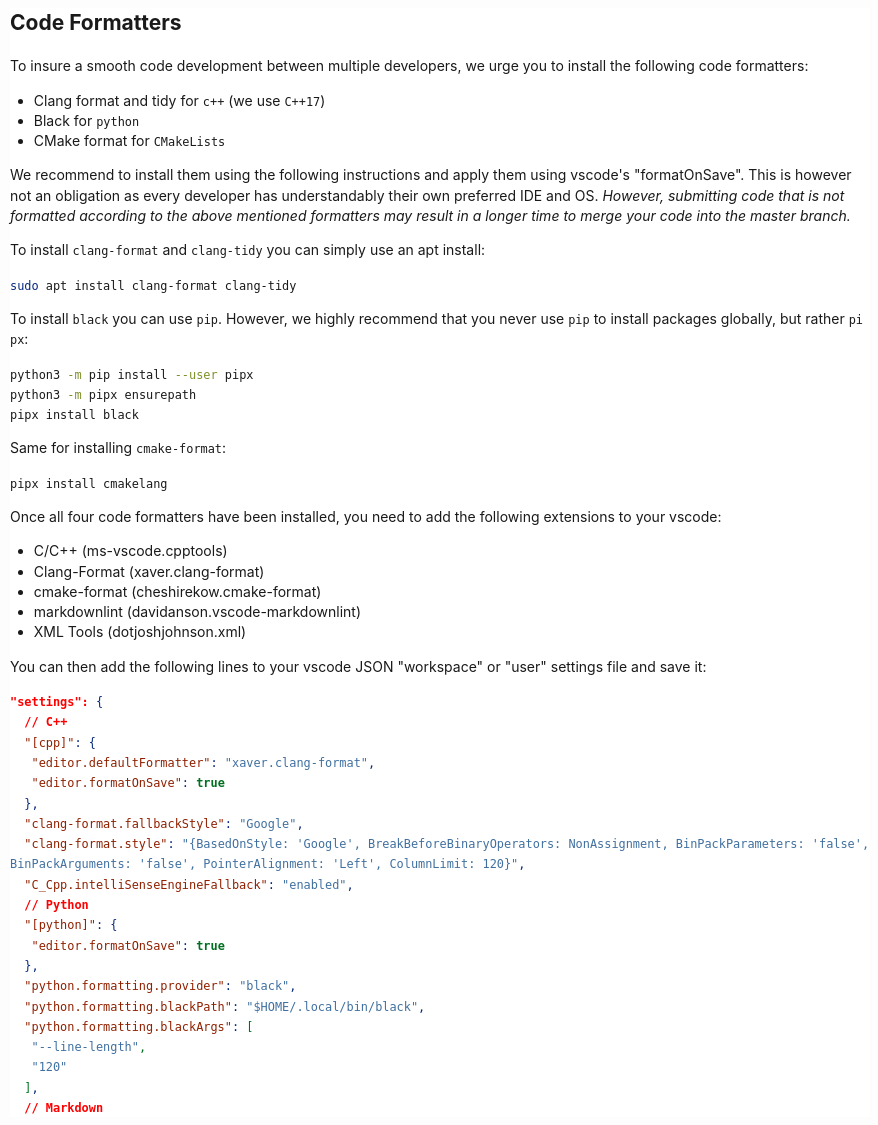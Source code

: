 
## Code Formatters

To insure a smooth code development between multiple developers, we urge you to install the following code formatters:

- Clang format and tidy for `c++` (we use `C++17`)
- Black for `python`
- CMake format for `CMakeLists`

We recommend to install them using the following instructions and apply them using vscode's "formatOnSave". This is however not an obligation as every developer has understandably their own preferred IDE and OS. _However, submitting code that is not formatted according to the above mentioned formatters may result in a longer time to merge your code into the master branch._

To install `clang-format` and `clang-tidy` you can simply use an apt install:

```bash
sudo apt install clang-format clang-tidy
```

To install `black` you can use `pip`. However, we highly recommend that you never use `pip` to install packages globally, but rather `pipx`:

```bash
python3 -m pip install --user pipx
python3 -m pipx ensurepath
pipx install black
```

Same for installing `cmake-format`:

```bash
pipx install cmakelang
```

Once all four code formatters have been installed, you need to add the following extensions to your vscode:

- C/C++ (ms-vscode.cpptools)
- Clang-Format (xaver.clang-format)
- cmake-format (cheshirekow.cmake-format)
- markdownlint (davidanson.vscode-markdownlint)
- XML Tools (dotjoshjohnson.xml)

You can then add the following lines to your vscode JSON "workspace" or "user" settings file and save it:

```json
"settings": {
  // C++
  "[cpp]": {
   "editor.defaultFormatter": "xaver.clang-format",
   "editor.formatOnSave": true
  },
  "clang-format.fallbackStyle": "Google",
  "clang-format.style": "{BasedOnStyle: 'Google', BreakBeforeBinaryOperators: NonAssignment, BinPackParameters: 'false', BinPackArguments: 'false', PointerAlignment: 'Left', ColumnLimit: 120}",
  "C_Cpp.intelliSenseEngineFallback": "enabled",
  // Python
  "[python]": {
   "editor.formatOnSave": true
  },
  "python.formatting.provider": "black",
  "python.formatting.blackPath": "$HOME/.local/bin/black",
  "python.formatting.blackArgs": [
   "--line-length",
   "120"
  ],
  // Markdown
```